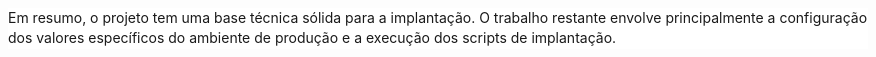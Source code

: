 Em resumo, o projeto tem uma base técnica sólida para a implantação. O trabalho restante envolve principalmente a configuração dos valores específicos do ambiente de produção e a execução dos scripts de implantação.